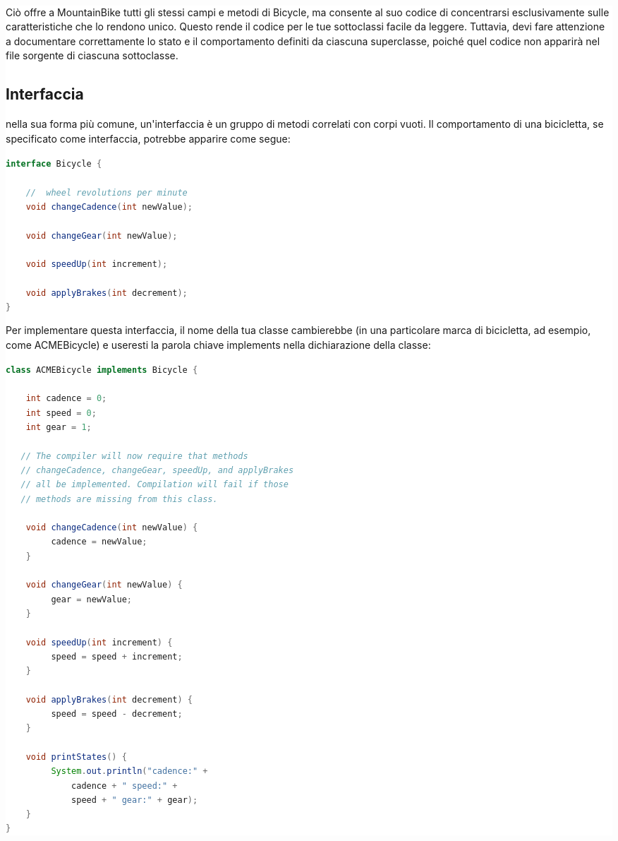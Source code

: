 Ciò offre a MountainBike tutti gli stessi campi e metodi di Bicycle, ma consente al suo codice di concentrarsi esclusivamente sulle caratteristiche che lo rendono unico. Questo rende il codice per le tue sottoclassi facile da leggere. Tuttavia, devi fare attenzione a documentare correttamente lo stato e il comportamento definiti da ciascuna superclasse, poiché quel codice non apparirà nel file sorgente di ciascuna sottoclasse.

## Interfaccia

nella sua forma più comune, un'interfaccia è un gruppo di metodi correlati con corpi vuoti. Il comportamento di una bicicletta, se specificato come interfaccia, potrebbe apparire come segue:

```java
interface Bicycle {

    //  wheel revolutions per minute
    void changeCadence(int newValue);

    void changeGear(int newValue);

    void speedUp(int increment);

    void applyBrakes(int decrement);
}
```

Per implementare questa interfaccia, il nome della tua classe cambierebbe (in una particolare marca di bicicletta, ad esempio, come ACMEBicycle) e useresti la parola chiave implements nella dichiarazione della classe:
```java
class ACMEBicycle implements Bicycle {

    int cadence = 0;
    int speed = 0;
    int gear = 1;

   // The compiler will now require that methods
   // changeCadence, changeGear, speedUp, and applyBrakes
   // all be implemented. Compilation will fail if those
   // methods are missing from this class.

    void changeCadence(int newValue) {
         cadence = newValue;
    }

    void changeGear(int newValue) {
         gear = newValue;
    }

    void speedUp(int increment) {
         speed = speed + increment;   
    }

    void applyBrakes(int decrement) {
         speed = speed - decrement;
    }

    void printStates() {
         System.out.println("cadence:" +
             cadence + " speed:" + 
             speed + " gear:" + gear);
    }
}
```
